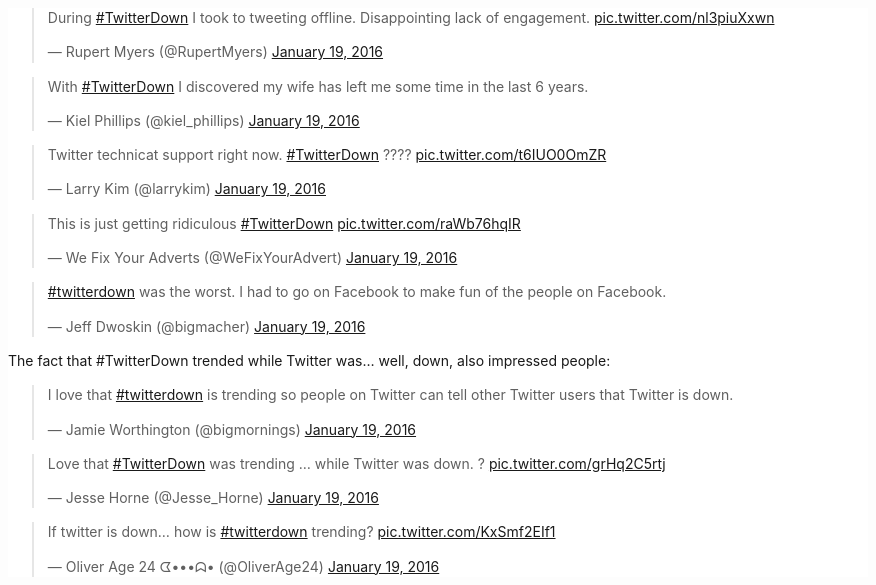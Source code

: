 <blockquote class="twitter-tweet" lang="en" readability="5.9044585987261"><p>
During <a href="https://twitter.com/hashtag/TwitterDown?src=hash">#TwitterDown</a> I took to tweeting offline. Disappointing lack of engagement. <a href="https://t.co/nl3piuXxwn">pic.twitter.com/nl3piuXxwn</a></p>
<p>— Rupert Myers (@RupertMyers) <a href="https://twitter.com/RupertMyers/status/689386253024813056">January 19, 2016</a>
</p></blockquote>

<blockquote class="twitter-tweet" lang="en" readability="6.3157894736842">
<p dir="ltr" lang="en">With <a href="https://twitter.com/hashtag/TwitterDown?src=hash">#TwitterDown</a> I discovered my wife has left me some time in the last 6 years.</p>
<p>— Kiel Phillips (@kiel_phillips) <a href="https://twitter.com/kiel_phillips/status/689396838919643136">January 19, 2016</a></p></blockquote>

<blockquote class="twitter-tweet" lang="en" readability="4.8235294117647"><p>
Twitter technicat support right now. <a href="https://twitter.com/hashtag/TwitterDown?src=hash">#TwitterDown</a> ???? <a href="https://t.co/t6IUO0OmZR">pic.twitter.com/t6IUO0OmZR</a></p>
<p>— Larry Kim (@larrykim) <a href="https://twitter.com/larrykim/status/689442107908468738">January 19, 2016</a>
</p></blockquote>

<blockquote class="twitter-tweet" lang="en" readability="4.7022900763359">
<p dir="ltr" lang="en">This is just getting ridiculous <a href="https://twitter.com/hashtag/TwitterDown?src=hash">#TwitterDown</a> <a href="https://t.co/raWb76hqIR">pic.twitter.com/raWb76hqIR</a></p>
<p>— We Fix Your Adverts (@WeFixYourAdvert) <a href="https://twitter.com/WeFixYourAdvert/status/689443481270419457">January 19, 2016</a></p></blockquote>

<blockquote class="twitter-tweet" lang="en" readability="6.3649635036496"><p>
<a href="https://twitter.com/hashtag/twitterdown?src=hash">#twitterdown</a> was the worst. I had to go on Facebook to make fun of the people on Facebook.</p>
<p>— Jeff Dwoskin (@bigmacher) <a href="https://twitter.com/bigmacher/status/689459858991554561">January 19, 2016</a>
</p></blockquote>

<p>The fact that #TwitterDown trended while Twitter was… well, down, also impressed people:</p>
<blockquote class="twitter-tweet" lang="en" readability="7.4444444444444">
<p dir="ltr" lang="en">I love that <a href="https://twitter.com/hashtag/twitterdown?src=hash">#twitterdown</a> is trending so people on Twitter can tell other Twitter users that Twitter is down.</p>
<p>— Jamie Worthington (@bigmornings) <a href="https://twitter.com/bigmornings/status/689440791505186822">January 19, 2016</a></p></blockquote>

<blockquote class="twitter-tweet" lang="en" readability="4.979020979021"><p>
Love that <a href="https://twitter.com/hashtag/TwitterDown?src=hash">#TwitterDown</a> was trending … while Twitter was down. ? <a href="https://t.co/grHq2C5rtj">pic.twitter.com/grHq2C5rtj</a></p>
<p>— Jesse Horne (@Jesse_Horne) <a href="https://twitter.com/Jesse_Horne/status/689445250159345664">January 19, 2016</a>
</p></blockquote>

<blockquote class="twitter-tweet" lang="en" readability="5.0612244897959">
<p dir="ltr" lang="en">If twitter is down… how is <a href="https://twitter.com/hashtag/twitterdown?src=hash">#twitterdown</a> trending? <a href="https://t.co/KxSmf2EIf1">pic.twitter.com/KxSmf2EIf1</a></p>
<p>— Oliver Age 24 ᗧ•••ᗣ• (@OliverAge24) <a href="https://twitter.com/OliverAge24/status/689448201351331840">January 19, 2016</a></p></blockquote>
